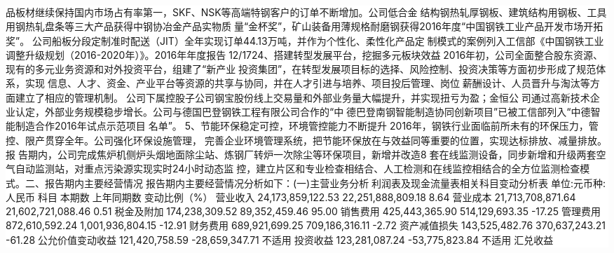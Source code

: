 品板材继续保持国内市场占有率第一，SKF、NSK等高端特钢客户的订单不断增加。公司低合金
结构钢热轧厚钢板、建筑结构用钢板、工具用钢热轧盘条等三大产品获得中钢协冶金产品实物质
量“金杯奖”，矿山装备用薄规格耐磨钢获得2016年度“中国钢铁工业产品开发市场开拓奖”。
公司船板分段定制准时配送（JIT）全年实现订单44.13万吨，并作为个性化、柔性化产品定
制模式的案例列入工信部《中国钢铁工业调整升级规划（2016-2020年）》。2016年年度报告
12/1724、搭建转型发展平台，挖掘多元板块效益
2016年初，公司全面整合股东资源、现有的多元业务资源和对外投资平台，组建了“新产业
投资集团”，在转型发展项目标的选择、风险控制、投资决策等方面初步形成了规范体系，实现
信息、人才、资金、产业平台等资源的共享与协同，并在人才引进与培养、项目投后管理、岗位
薪酬设计、人员晋升与淘汰等方面建立了相应的管理机制。
公司下属控股子公司钢宝股份线上交易量和外部业务量大幅提升，并实现扭亏为盈；金恒公
司通过高新技术企业认定，外部业务规模稳步增长。公司与德国巴登钢铁工程有限公司合作的“中
德巴登南钢智能制造协同创新项目”已被工信部列入“中德智能制造合作2016年试点示范项目
名单”。
5、节能环保稳定可控，环境管控能力不断提升
2016年，钢铁行业面临前所未有的环保压力，管控、限产贯穿全年。公司强化环保设施管理，
完善企业环境管理系统，把节能环保放在与效益同等重要的位置，实现达标排放、减量排放。报
告期内，公司完成焦炉机侧炉头烟地面除尘站、炼钢厂转炉一次除尘等环保项目，新增并改造8
套在线监测设备，同步新增和升级两套空气自动监测站，对重点污染源实现实时24小时动态监
控，建立片区和专业检查相结合、人工检测和在线监控相结合的全方位监测检查模式。二、报告期内主要经营情况
报告期内主要经营情况分析如下：(一)主营业务分析
利润表及现金流量表相关科目变动分析表
单位:元币种:人民币
科目
本期数
上年同期数
变动比例（%）
营业收入
24,173,859,122.53
22,251,888,809.18
8.64
营业成本
21,713,708,871.64
21,602,721,088.46
0.51
税金及附加
174,238,309.52
89,352,459.46
95.00
销售费用
425,443,365.90
514,129,693.35
-17.25
管理费用
872,610,592.24
1,001,936,804.15
-12.91
财务费用
689,921,699.25
709,186,316.11
-2.72
资产减值损失
143,525,482.76
370,637,243.21
-61.28
公允价值变动收益
121,420,758.59
-28,659,347.71
不适用
投资收益
123,281,087.24
-53,775,823.84
不适用
汇兑收益